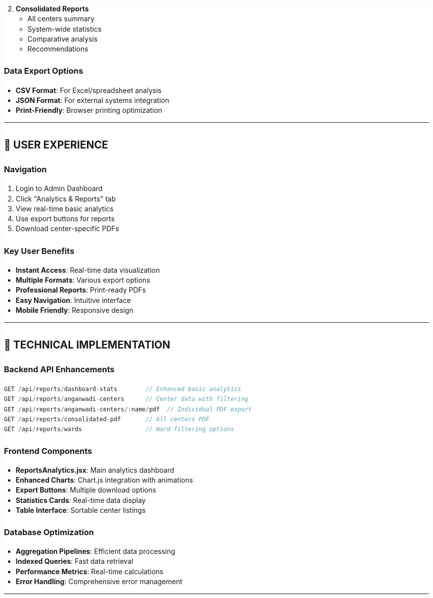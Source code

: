 2. **Consolidated Reports**
   - All centers summary
   - System-wide statistics
   - Comparative analysis
   - Recommendations

### **Data Export Options**
- **CSV Format**: For Excel/spreadsheet analysis
- **JSON Format**: For external systems integration
- **Print-Friendly**: Browser printing optimization

---

## 🎯 USER EXPERIENCE

### **Navigation**
1. Login to Admin Dashboard
2. Click "Analytics & Reports" tab
3. View real-time basic analytics
4. Use export buttons for reports
5. Download center-specific PDFs

### **Key User Benefits**
- **Instant Access**: Real-time data visualization
- **Multiple Formats**: Various export options
- **Professional Reports**: Print-ready PDFs
- **Easy Navigation**: Intuitive interface
- **Mobile Friendly**: Responsive design

---

## 🔧 TECHNICAL IMPLEMENTATION

### **Backend API Enhancements**
```javascript
GET /api/reports/dashboard-stats        // Enhanced basic analytics
GET /api/reports/anganwadi-centers      // Center data with filtering
GET /api/reports/anganwadi-centers/:name/pdf  // Individual PDF export
GET /api/reports/consolidated-pdf       // All centers PDF
GET /api/reports/wards                  // Ward filtering options
```

### **Frontend Components**
- **ReportsAnalytics.jsx**: Main analytics dashboard
- **Enhanced Charts**: Chart.js integration with animations
- **Export Buttons**: Multiple download options
- **Statistics Cards**: Real-time data display
- **Table Interface**: Sortable center listings

### **Database Optimization**
- **Aggregation Pipelines**: Efficient data processing
- **Indexed Queries**: Fast data retrieval
- **Performance Metrics**: Real-time calculations
- **Error Handling**: Comprehensive error management

---